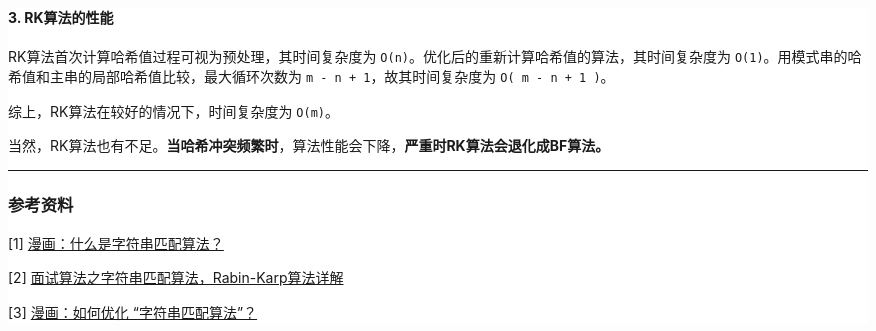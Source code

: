 #### 3. RK算法的性能

RK算法首次计算哈希值过程可视为预处理，其时间复杂度为 `O(n)`。优化后的重新计算哈希值的算法，其时间复杂度为 `O(1)`。用模式串的哈希值和主串的局部哈希值比较，最大循环次数为 `m - n + 1`，故其时间复杂度为 `O( m - n + 1 )`。

综上，RK算法在较好的情况下，时间复杂度为 `O(m)`。

当然，RK算法也有不足。**当哈希冲突频繁时**，算法性能会下降，**严重时RK算法会退化成BF算法。**

---

### 参考资料

[1] [漫画：什么是字符串匹配算法？](https://blog.csdn.net/bjweimengshu/article/details/103966767)

[2] [面试算法之字符串匹配算法，Rabin-Karp算法详解](https://blog.csdn.net/tyler_download/article/details/52457108?depth_1-utm_source=distribute.pc_relevant.none-task&utm_source=distribute.pc_relevant.none-task)

[3]  [漫画：如何优化 “字符串匹配算法”？](https://blog.csdn.net/bjweimengshu/article/details/104368394)

